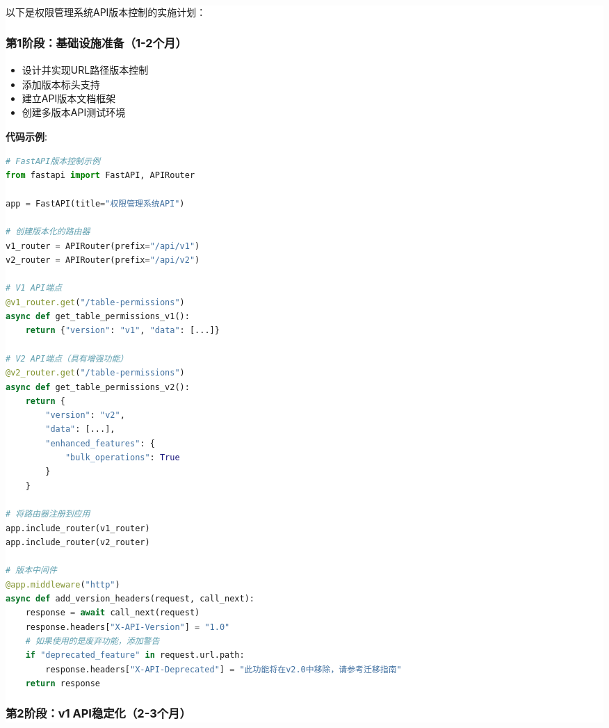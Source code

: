 以下是权限管理系统API版本控制的实施计划：

### 第1阶段：基础设施准备（1-2个月）

- 设计并实现URL路径版本控制
- 添加版本标头支持
- 建立API版本文档框架
- 创建多版本API测试环境

**代码示例**:

```python
# FastAPI版本控制示例
from fastapi import FastAPI, APIRouter

app = FastAPI(title="权限管理系统API")

# 创建版本化的路由器
v1_router = APIRouter(prefix="/api/v1")
v2_router = APIRouter(prefix="/api/v2")

# V1 API端点
@v1_router.get("/table-permissions")
async def get_table_permissions_v1():
    return {"version": "v1", "data": [...]}

# V2 API端点（具有增强功能）
@v2_router.get("/table-permissions")
async def get_table_permissions_v2():
    return {
        "version": "v2", 
        "data": [...],
        "enhanced_features": {
            "bulk_operations": True
        }
    }

# 将路由器注册到应用
app.include_router(v1_router)
app.include_router(v2_router)

# 版本中间件
@app.middleware("http")
async def add_version_headers(request, call_next):
    response = await call_next(request)
    response.headers["X-API-Version"] = "1.0"
    # 如果使用的是废弃功能，添加警告
    if "deprecated_feature" in request.url.path:
        response.headers["X-API-Deprecated"] = "此功能将在v2.0中移除，请参考迁移指南"
    return response
```

### 第2阶段：v1 API稳定化（2-3个月）
